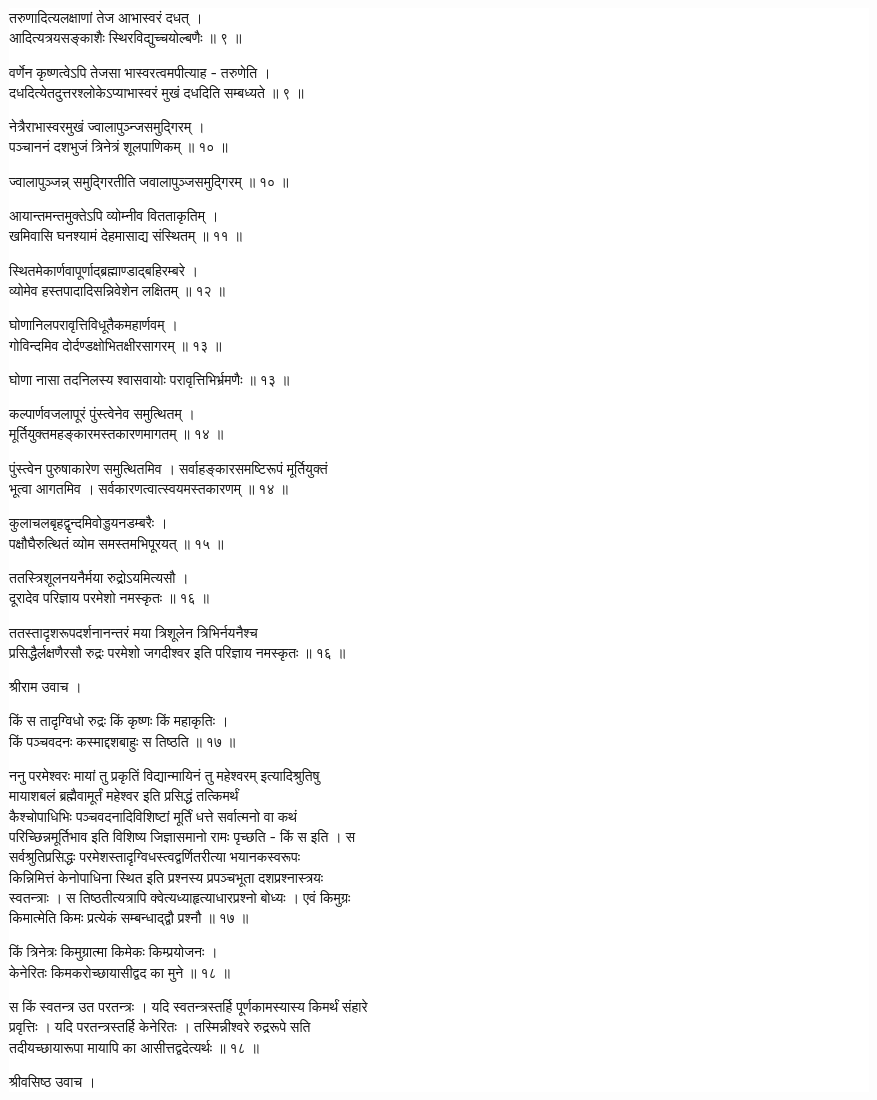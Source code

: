 तरुणादित्यलक्षाणां तेज आभास्वरं दधत् ।  
आदित्यत्रयसङ्काशैः स्थिरविद्युच्चयोल्बणैः ॥ ९ ॥  
  
वर्णेन कृष्णत्वेऽपि तेजसा भास्वरत्वमपीत्याह - तरुणेति ।   
दधदित्येतदुत्तरश्लोकेऽप्याभास्वरं मुखं दधदिति सम्बध्यते ॥ ९ ॥  
  
नेत्रैराभास्वरमुखं ज्वालापुञ्न्जसमुद्गिरम् ।  
पञ्चाननं दशभुजं त्रिनेत्रं शूलपाणिकम् ॥ १० ॥  
  
ज्वालापुञ्जन्न् समुद्गिरतीति जवालापुञ्जसमुद्गिरम् ॥ १० ॥   
  
आयान्तमन्तमुक्तेऽपि व्योम्नीव वितताकृतिम् ।  
खमिवासि घनश्यामं देहमासाद्य संस्थितम् ॥ ११ ॥  
  
स्थितमेकार्णवापूर्णाद्ब्रह्माण्डाद्बहिरम्बरे ।  
व्योमेव हस्तपादादिसन्निवेशेन लक्षितम् ॥ १२ ॥  
  
घोणानिलपरावृत्तिविधूतैकमहार्णवम् ।  
गोविन्दमिव दोर्दण्डक्षोभितक्षीरसागरम् ॥ १३ ॥  
  
घोणा नासा तदनिलस्य श्वासवायोः परावृत्तिभिर्भ्रमणैः ॥ १३ ॥  
  
कल्पार्णवजलापूरं पुंस्त्वेनेव समुत्थितम् ।  
मूर्तियुक्तमहङ्कारमस्तकारणमागतम् ॥ १४ ॥  
  
पुंस्त्वेन पुरुषाकारेण समुत्थितमिव । सर्वाहङ्कारसमष्टिरूपं मूर्तियुक्तं   
भूत्वा आगतमिव । सर्वकारणत्वात्स्वयमस्तकारणम् ॥ १४ ॥  
  
कुलाचलबृहद्वृन्दमिवोड्डयनडम्बरैः ।  
पक्षौघैरुत्थितं व्योम समस्तमभिपूरयत् ॥ १५ ॥  
  
ततस्त्रिशूलनयनैर्मया रुद्रोऽयमित्यसौ ।  
दूरादेव परिज्ञाय परमेशो नमस्कृतः ॥ १६ ॥  
  
ततस्तादृशरूपदर्शनानन्तरं मया त्रिशूलेन त्रिभिर्नयनैश्च   
प्रसिद्धैर्लक्षणैरसौ रुद्रः परमेशो जगदीश्वर इति परिज्ञाय नमस्कृतः ॥ १६ ॥  
  
श्रीराम उवाच ।  
  
किं स तादृग्विधो रुद्रः किं कृष्णः किं महाकृतिः ।  
किं पञ्चवदनः कस्माद्दशबाहुः स तिष्ठति ॥ १७ ॥  
  
ननु परमेश्वरः मायां तु प्रकृतिं विद्यान्मायिनं तु महेश्वरम् इत्यादिश्रुतिषु   
मायाशबलं ब्रह्मैवामूर्तं महेश्वर इति प्रसिद्धं तत्किमर्थं   
कैश्चोपाधिभिः पञ्चवदनादिविशिष्टां मूर्तिं धत्ते सर्वात्मनो वा कथं   
परिच्छिन्नमूर्तिभाव इति विशिष्य जिज्ञासमानो रामः पृच्छति - किं स इति । स   
सर्वश्रुतिप्रसिद्धः परमेशस्तादृग्विधस्त्वद्वर्णितरीत्या भयानकस्वरूपः   
किन्निमित्तं केनोपाधिना स्थित इति प्रश्नस्य प्रपञ्चभूता दशप्रश्नास्त्रयः   
स्वतन्त्राः । स तिष्ठतीत्यत्रापि क्वेत्यध्याहृत्याधारप्रश्नो बोध्यः । एवं किमुग्रः   
किमात्मेति किमः प्रत्येकं सम्बन्धाद्द्वौ प्रश्नौ ॥ १७ ॥  
  
किं त्रिनेत्रः किमुग्रात्मा किमेकः किम्प्रयोजनः ।  
केनेरितः किमकरोच्छायासीद्वद का मुने ॥ १८ ॥  
  
स किं स्वतन्त्र उत परतन्त्रः । यदि स्वतन्त्रस्तर्हि पूर्णकामस्यास्य किमर्थं संहारे   
प्रवृत्तिः । यदि परतन्त्रस्तर्हि केनेरितः । तस्मिन्नीश्वरे रुद्ररूपे सति   
तदीयच्छायारूपा मायापि का आसीत्तद्वदेत्यर्थः ॥ १८ ॥  
  
श्रीवसिष्ठ उवाच ।  
  